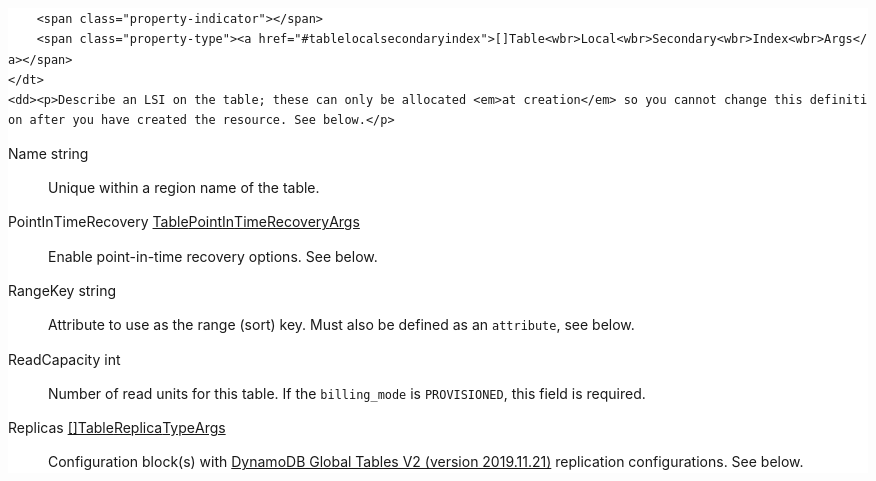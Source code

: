         <span class="property-indicator"></span>
        <span class="property-type"><a href="#tablelocalsecondaryindex">[]Table<wbr>Local<wbr>Secondary<wbr>Index<wbr>Args</a></span>
    </dt>
    <dd><p>Describe an LSI on the table; these can only be allocated <em>at creation</em> so you cannot change this definition after you have created the resource. See below.</p>
</dd><dt class="property-optional property-replacement"
            title="Optional">
        <span id="name_go">
<a data-swiftype-name="resource-property" data-swiftype-type="text" href="#name_go" style="color: inherit; text-decoration: inherit;">Name</a>
</span>
        <span class="property-indicator"></span>
        <span class="property-type">string</span>
    </dt>
    <dd><p>Unique within a region name of the table.</p>
</dd><dt class="property-optional"
            title="Optional">
        <span id="pointintimerecovery_go">
<a data-swiftype-name="resource-property" data-swiftype-type="text" href="#pointintimerecovery_go" style="color: inherit; text-decoration: inherit;">Point<wbr>In<wbr>Time<wbr>Recovery</a>
</span>
        <span class="property-indicator"></span>
        <span class="property-type"><a href="#tablepointintimerecovery">Table<wbr>Point<wbr>In<wbr>Time<wbr>Recovery<wbr>Args</a></span>
    </dt>
    <dd><p>Enable point-in-time recovery options. See below.</p>
</dd><dt class="property-optional property-replacement"
            title="Optional">
        <span id="rangekey_go">
<a data-swiftype-name="resource-property" data-swiftype-type="text" href="#rangekey_go" style="color: inherit; text-decoration: inherit;">Range<wbr>Key</a>
</span>
        <span class="property-indicator"></span>
        <span class="property-type">string</span>
    </dt>
    <dd><p>Attribute to use as the range (sort) key. Must also be defined as an <code>attribute</code>, see below.</p>
</dd><dt class="property-optional"
            title="Optional">
        <span id="readcapacity_go">
<a data-swiftype-name="resource-property" data-swiftype-type="text" href="#readcapacity_go" style="color: inherit; text-decoration: inherit;">Read<wbr>Capacity</a>
</span>
        <span class="property-indicator"></span>
        <span class="property-type">int</span>
    </dt>
    <dd><p>Number of read units for this table. If the <code>billing_mode</code> is <code>PROVISIONED</code>, this field is required.</p>
</dd><dt class="property-optional"
            title="Optional">
        <span id="replicas_go">
<a data-swiftype-name="resource-property" data-swiftype-type="text" href="#replicas_go" style="color: inherit; text-decoration: inherit;">Replicas</a>
</span>
        <span class="property-indicator"></span>
        <span class="property-type"><a href="#tablereplica">[]Table<wbr>Replica<wbr>Type<wbr>Args</a></span>
    </dt>
    <dd><p>Configuration block(s) with <a href="https://docs.aws.amazon.com/amazondynamodb/latest/developerguide/globaltables.V2.html">DynamoDB Global Tables V2 (version 2019.11.21)</a> replication configurations. See below.</p>
</dd><dt class="property-optional property-replacement"
            title="Optional">